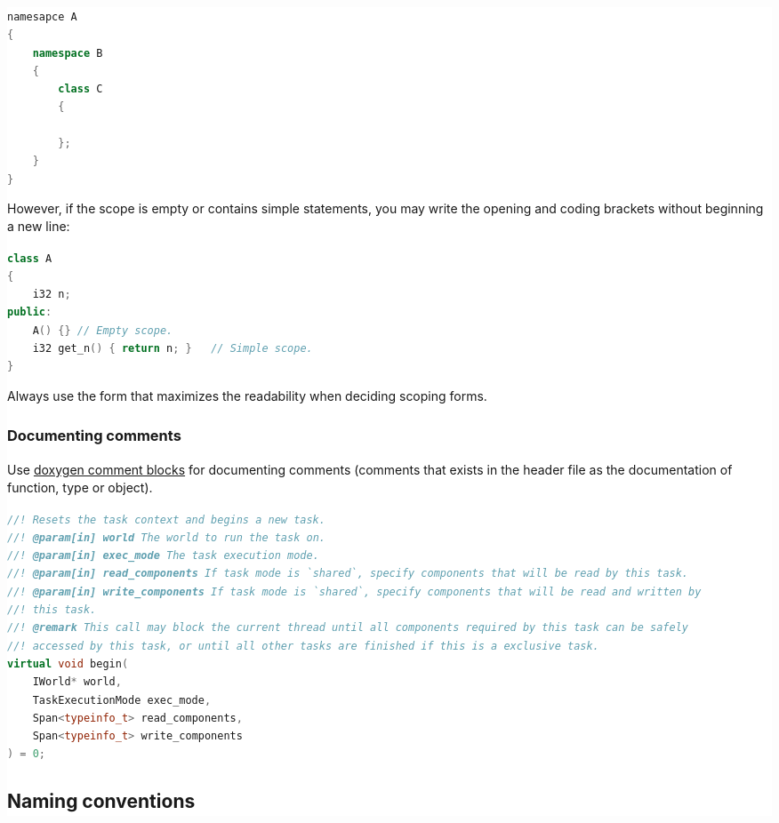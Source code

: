 ```c++
namesapce A
{
	namespace B
	{
		class C
		{
			
		};
	}
}
```

However, if the scope is empty or contains simple statements, you may write the opening and coding brackets without beginning a new line:

```c++
class A
{
	i32 n;
public:
	A() {} // Empty scope.
	i32 get_n() { return n; }	// Simple scope.
}
```

Always use the form that maximizes the readability when deciding scoping forms.

### Documenting comments

Use [doxygen comment blocks](https://www.doxygen.nl/manual/docblocks.html) for documenting comments (comments that exists in the header file as the documentation of function, type or object).

```c++
//! Resets the task context and begins a new task.
//! @param[in] world The world to run the task on.
//! @param[in] exec_mode The task execution mode.
//! @param[in] read_components If task mode is `shared`, specify components that will be read by this task.
//! @param[in] write_components If task mode is `shared`, specify components that will be read and written by
//! this task.
//! @remark This call may block the current thread until all components required by this task can be safely
//! accessed by this task, or until all other tasks are finished if this is a exclusive task.
virtual void begin(
    IWorld* world,
    TaskExecutionMode exec_mode,
    Span<typeinfo_t> read_components,
    Span<typeinfo_t> write_components
) = 0;
```

## Naming conventions
